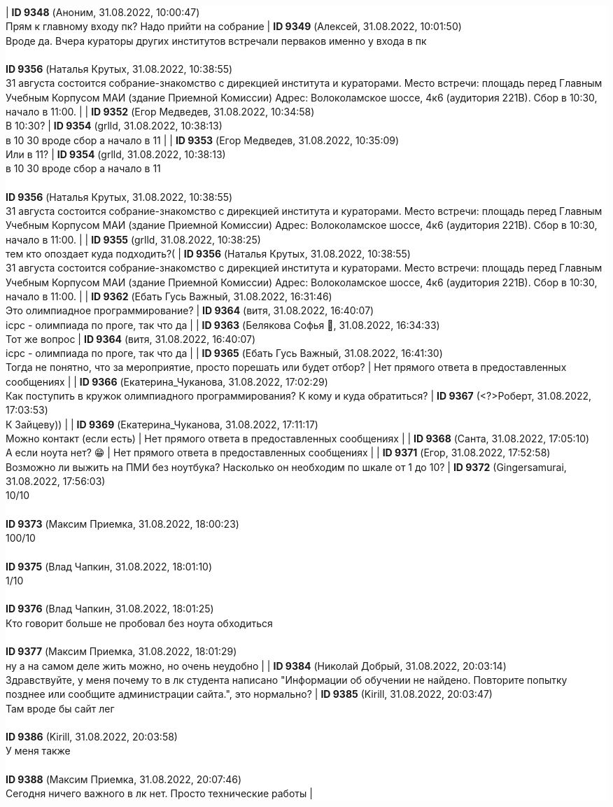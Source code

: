 | **ID 9348** (Аноним, 31.08.2022, 10:00:47)<br>Прям к главному входу пк? Надо прийти на собрание | **ID 9349** (Алексей, 31.08.2022, 10:01:50)<br>Вроде да. Вчера кураторы других институтов встречали перваков именно у входа в пк<br><br>**ID 9356** (Наталья Крутых, 31.08.2022, 10:38:55)<br>31 августа состоится собрание-знакомство с дирекцией института и кураторами. Место встречи: площадь перед Главным Учебным Корпусом МАИ (здание Приемной Комиссии) Адрес: Волоколамское шоссе, 4к6 (аудитория 221В). Сбор в 10:30, начало в 11:00. |
| **ID 9352** (Егор Медведев, 31.08.2022, 10:34:58)<br>В 10:30? | **ID 9354** (grlld, 31.08.2022, 10:38:13)<br>в 10 30 вроде сбор а начало в 11 |
| **ID 9353** (Егор Медведев, 31.08.2022, 10:35:09)<br>Или в 11? | **ID 9354** (grlld, 31.08.2022, 10:38:13)<br>в 10 30 вроде сбор а начало в 11<br><br>**ID 9356** (Наталья Крутых, 31.08.2022, 10:38:55)<br>31 августа состоится собрание-знакомство с дирекцией института и кураторами. Место встречи: площадь перед Главным Учебным Корпусом МАИ (здание Приемной Комиссии) Адрес: Волоколамское шоссе, 4к6 (аудитория 221В). Сбор в 10:30, начало в 11:00. |
| **ID 9355** (grlld, 31.08.2022, 10:38:25)<br>тем кто опоздает куда подходить?( | **ID 9356** (Наталья Крутых, 31.08.2022, 10:38:55)<br>31 августа состоится собрание-знакомство с дирекцией института и кураторами. Место встречи: площадь перед Главным Учебным Корпусом МАИ (здание Приемной Комиссии) Адрес: Волоколамское шоссе, 4к6 (аудитория 221В). Сбор в 10:30, начало в 11:00. |
| **ID 9362** (Ебать Гусь Важный, 31.08.2022, 16:31:46)<br>Это олимпиадное программирование? | **ID 9364** (витя, 31.08.2022, 16:40:07)<br>icpc - олимпиада по проге, так что да |
| **ID 9363** (Белякова Софья 🧸, 31.08.2022, 16:34:33)<br>Тот же вопрос | **ID 9364** (витя, 31.08.2022, 16:40:07)<br>icpc - олимпиада по проге, так что да |
| **ID 9365** (Ебать Гусь Важный, 31.08.2022, 16:41:30)<br>Тогда не понятно, что за мероприятие, просто порешать или будет отбор? | Нет прямого ответа в предоставленных сообщениях |
| **ID 9366** (Екатерина_Чуканова, 31.08.2022, 17:02:29)<br>Как поступить в кружок олимпиадного программирования? К кому и куда обратиться? | **ID 9367** (<?>Роберт, 31.08.2022, 17:03:53)<br>К Зайцеву)) |
| **ID 9369** (Екатерина_Чуканова, 31.08.2022, 17:11:17)<br>Можно контакт (если есть) | Нет прямого ответа в предоставленных сообщениях |
| **ID 9368** (Санта, 31.08.2022, 17:05:10)<br>А если ноута нет? 😁 | Нет прямого ответа в предоставленных сообщениях |
| **ID 9371** (Егор, 31.08.2022, 17:52:58)<br>Возможно ли выжить на ПМИ без ноутбука? Насколько он необходим по шкале от 1 до 10? | **ID 9372** (Gingersamurai, 31.08.2022, 17:56:03)<br>10/10<br><br>**ID 9373** (Максим Приемка, 31.08.2022, 18:00:23)<br>100/10<br><br>**ID 9375** (Влад Чапкин, 31.08.2022, 18:01:10)<br>1/10<br><br>**ID 9376** (Влад Чапкин, 31.08.2022, 18:01:25)<br>Кто говорит больше не пробовал без ноута обходиться<br><br>**ID 9377** (Максим Приемка, 31.08.2022, 18:01:29)<br>ну а на самом деле жить можно, но очень неудобно |
| **ID 9384** (Николай Добрый, 31.08.2022, 20:03:14)<br>Здравствуйте, у меня почему то в лк студента написано "Информации об обучении не найдено. Повторите попытку позднее или сообщите администрации сайта.", это нормально? | **ID 9385** (Kirill, 31.08.2022, 20:03:47)<br>Там вроде бы сайт лег<br><br>**ID 9386** (Kirill, 31.08.2022, 20:03:58)<br>У меня также<br><br>**ID 9388** (Максим Приемка, 31.08.2022, 20:07:46)<br>Сегодня ничего важного в лк нет. Просто технические работы |
